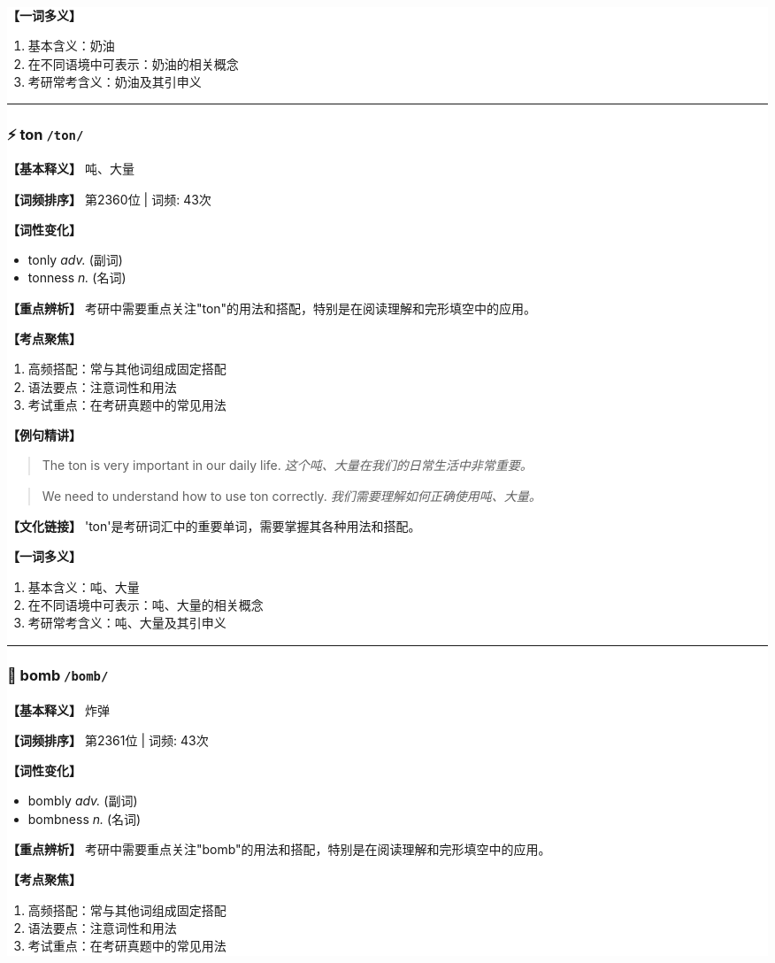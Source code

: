 **【一词多义】**
1. 基本含义：奶油
2. 在不同语境中可表示：奶油的相关概念
3. 考研常考含义：奶油及其引申义

---
### ⚡ ton `/ton/`

**【基本释义】** 吨、大量

**【词频排序】** 第2360位 | 词频: 43次

**【词性变化】**
- tonly *adv.* (副词)
- tonness *n.* (名词)

**【重点辨析】**
考研中需要重点关注"ton"的用法和搭配，特别是在阅读理解和完形填空中的应用。

**【考点聚焦】**
1. 高频搭配：常与其他词组成固定搭配
2. 语法要点：注意词性和用法
3. 考试重点：在考研真题中的常见用法

**【例句精讲】**
> The ton is very important in our daily life.
> *这个吨、大量在我们的日常生活中非常重要。*

> We need to understand how to use ton correctly.
> *我们需要理解如何正确使用吨、大量。*

**【文化链接】**
'ton'是考研词汇中的重要单词，需要掌握其各种用法和搭配。

**【一词多义】**
1. 基本含义：吨、大量
2. 在不同语境中可表示：吨、大量的相关概念
3. 考研常考含义：吨、大量及其引申义

---
### 🎪 bomb `/bomb/`

**【基本释义】** 炸弹

**【词频排序】** 第2361位 | 词频: 43次

**【词性变化】**
- bombly *adv.* (副词)
- bombness *n.* (名词)

**【重点辨析】**
考研中需要重点关注"bomb"的用法和搭配，特别是在阅读理解和完形填空中的应用。

**【考点聚焦】**
1. 高频搭配：常与其他词组成固定搭配
2. 语法要点：注意词性和用法
3. 考试重点：在考研真题中的常见用法
